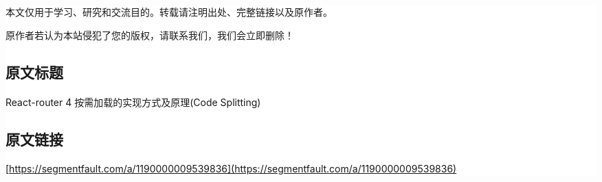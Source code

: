本文仅用于学习、研究和交流目的。转载请注明出处、完整链接以及原作者。

原作者若认为本站侵犯了您的版权，请联系我们，我们会立即删除！

## 原文标题
React-router 4 按需加载的实现方式及原理(Code Splitting)

## 原文链接
[https://segmentfault.com/a/1190000009539836](https://segmentfault.com/a/1190000009539836)

